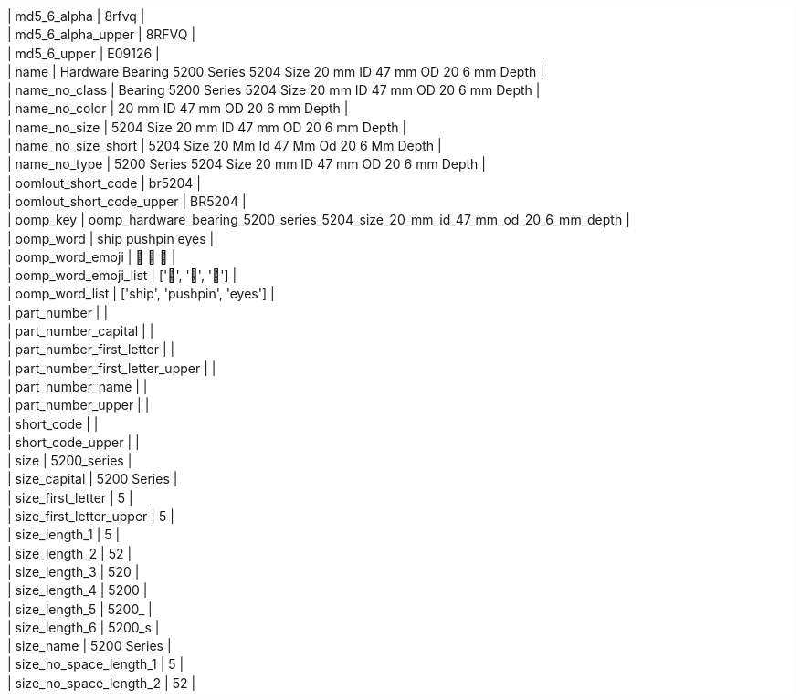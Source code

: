 | md5_6_alpha | 8rfvq |  
| md5_6_alpha_upper | 8RFVQ |  
| md5_6_upper | E09126 |  
| name | Hardware Bearing 5200 Series 5204 Size 20 mm ID 47 mm OD 20 6 mm Depth |  
| name_no_class | Bearing 5200 Series 5204 Size 20 mm ID 47 mm OD 20 6 mm Depth |  
| name_no_color | 20 mm ID 47 mm OD 20 6 mm Depth |  
| name_no_size | 5204 Size 20 mm ID 47 mm OD 20 6 mm Depth |  
| name_no_size_short | 5204 Size 20 Mm Id 47 Mm Od 20 6 Mm Depth |  
| name_no_type | 5200 Series 5204 Size 20 mm ID 47 mm OD 20 6 mm Depth |  
| oomlout_short_code | br5204 |  
| oomlout_short_code_upper | BR5204 |  
| oomp_key | oomp_hardware_bearing_5200_series_5204_size_20_mm_id_47_mm_od_20_6_mm_depth |  
| oomp_word | ship pushpin eyes |  
| oomp_word_emoji | :ship: :pushpin: :eyes: |  
| oomp_word_emoji_list | [':ship:', ':pushpin:', ':eyes:'] |  
| oomp_word_list | ['ship', 'pushpin', 'eyes'] |  
| part_number |  |  
| part_number_capital |  |  
| part_number_first_letter |  |  
| part_number_first_letter_upper |  |  
| part_number_name |  |  
| part_number_upper |  |  
| short_code |  |  
| short_code_upper |  |  
| size | 5200_series |  
| size_capital | 5200 Series |  
| size_first_letter | 5 |  
| size_first_letter_upper | 5 |  
| size_length_1 | 5 |  
| size_length_2 | 52 |  
| size_length_3 | 520 |  
| size_length_4 | 5200 |  
| size_length_5 | 5200_ |  
| size_length_6 | 5200_s |  
| size_name | 5200 Series |  
| size_no_space_length_1 | 5 |  
| size_no_space_length_2 | 52 |  